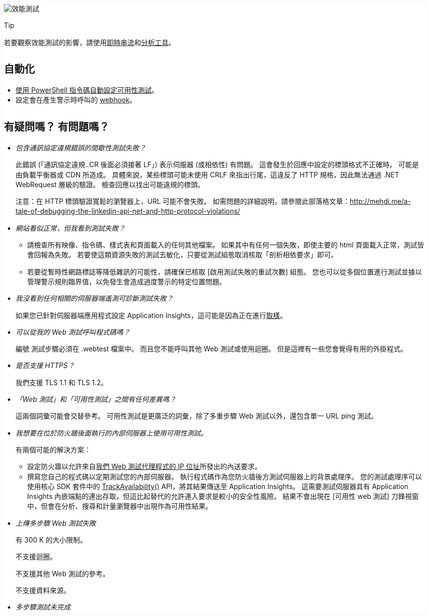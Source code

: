 ![效能測試](./media/app-insights-monitor-web-app-availability/perf-test.png)

> [!TIP]
> 若要觀察效能測試的影響，請使用[即時串流](app-insights-live-stream.md)和[分析工具](app-insights-profiler.md)。
>

## <a name="automation"></a>自動化
* [使用 PowerShell 指令碼自動設定可用性測試](app-insights-powershell.md#add-an-availability-test)。
* 設定會在產生警示時呼叫的 [webhook](../monitoring-and-diagnostics/insights-webhooks-alerts.md)。

## <a name="qna"></a>有疑問嗎？ 有問題嗎？
* *包含通訊協定違規錯誤的間歇性測試失敗？*

    此錯誤 (「通訊協定違規..CR 後面必須接著 LF」) 表示伺服器 (或相依性) 有問題。 這會發生於回應中設定的標頭格式不正確時。 可能是由負載平衡器或 CDN 所造成。 具體來說，某些標頭可能未使用 CRLF 來指出行尾，這違反了 HTTP 規格，因此無法通過 .NET WebRequest 層級的驗證。 檢查回應以找出可能違規的標頭。
    
    注意：在 HTTP 標頭驗證寬鬆的瀏覽器上，URL 可能不會失敗。 如需問題的詳細說明，請參閱此部落格文章：http://mehdi.me/a-tale-of-debugging-the-linkedin-api-net-and-http-protocol-violations/  
* *網站看似正常，但我看到測試失敗？*

    * 請檢查所有映像、指令碼、樣式表和頁面載入的任何其他檔案。 如果其中有任何一個失敗，即使主要的 html 頁面載入正常，測試皆會回報為失敗。 若要使這類資源失敗的測試去敏化，只要從測試組態取消核取「剖析相依要求」即可。 

    * 若要從暫時性網路標誌等降低雜訊的可能性，請確保已核取 [啟用測試失敗的重試次數] 組態。 您也可以從多個位置進行測試並據以管理警示規則臨界值，以免發生會造成過度警示的特定位置問題。
    
* *我沒看到任何相關的伺服器端遙測可診斷測試失敗？*
    
    如果您已針對伺服器端應用程式設定 Application Insights，這可能是因為正在進行[取樣](app-insights-sampling.md)。
* *可以從我的 Web 測試呼叫程式碼嗎？*

    編號 測試步驟必須在 .webtest 檔案中。 而且您不能呼叫其他 Web 測試或使用迴圈。 但是這裡有一些您會覺得有用的外掛程式。
* *是否支援 HTTPS？*

    我們支援 TLS 1.1 和 TLS 1.2。
* *「Web 測試」和「可用性測試」之間有任何差異嗎？*

    這兩個詞彙可能會交替參考。 可用性測試是更廣泛的詞彙，除了多重步驟 Web 測試以外，還包含單一 URL ping 測試。
* *我想要在位於防火牆後面執行的內部伺服器上使用可用性測試。*

    有兩個可能的解決方案：
    
    * 設定防火牆以允許來自[我們 Web 測試代理程式的 IP 位址](app-insights-ip-addresses.md)所發出的內送要求。
    * 撰寫您自己的程式碼以定期測試您的內部伺服器。 執行程式碼作為您防火牆後方測試伺服器上的背景處理序。 您的測試處理序可以使用核心 SDK 套件中的 [TrackAvailability()](https://docs.microsoft.com/dotnet/api/microsoft.applicationinsights.telemetryclient.trackavailability) API，將其結果傳送至 Application Insights。 這需要測試伺服器具有 Application Insights 內嵌端點的連出存取，但這比起替代的允許連入要求是較小的安全性風險。 結果不會出現在 [可用性 web 測試] 刀鋒視窗中，但會在分析、搜尋和計量瀏覽器中出現作為可用性結果。
* *上傳多步驟 Web 測試失敗*

    有 300 K 的大小限制。

    不支援迴圈。

    不支援其他 Web 測試的參考。

    不支援資料來源。
* *多步驟測試未完成*


[azure-availability]: ../insights-create-web-tests.md
[diagnostic]: app-insights-diagnostic-search.md
[qna]: app-insights-troubleshoot-faq.md
[start]: app-insights-overview.md